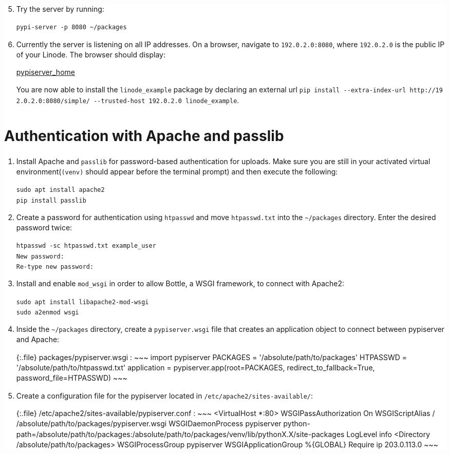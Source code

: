5.  Try the server by running:

        pypi-server -p 8080 ~/packages

6.  Currently the server is listening on all IP addresses. On a browser, navigate to `192.0.2.0:8080`, where `192.0.2.0` is the public IP of your Linode. The browser should display:

    [pypiserver_home](/content/assets/pypiserver.png)

    You are now able to install the `linode_example` package by declaring an external url `pip install --extra-index-url http://192.0.2.0:8080/simple/ --trusted-host 192.0.2.0 linode_example`.

# Authentication with Apache and passlib

1.  Install Apache and `passlib` for password-based authentication for uploads. Make sure you are still in your activated virtual environment(`(venv)` should appear before the terminal prompt) and then execute the following:

        sudo apt install apache2
        pip install passlib

2.  Create a password for authentication using `htpasswd` and move `htpasswd.txt` into the `~/packages` directory. Enter the desired password twice:

        htpasswd -sc htpasswd.txt example_user
        New password:
        Re-type new password:

3.  Install and enable `mod_wsgi` in order to allow Bottle, a WSGI framework, to connect with Apache2:

        sudo apt install libapache2-mod-wsgi
        sudo a2enmod wsgi

4.  Inside the `~/packages` directory, create a `pypiserver.wsgi` file that creates an application object to connect between pypiserver and Apache:

    {:.file}
    packages/pypiserver.wsgi
    :   ~~~
    import pypiserver
    PACKAGES = '/absolute/path/to/packages'
    HTPASSWD = '/absolute/path/to/htpasswd.txt'
    application = pypiserver.app(root=PACKAGES, redirect_to_fallback=True, password_file=HTPASSWD)
        ~~~

5.  Create a configuration file for the pypiserver located in `/etc/apache2/sites-available/`:

    {:.file}
    /etc/apache2/sites-available/pypiserver.conf
    :   ~~~
        <VirtualHost *:80>
        WSGIPassAuthorization On
        WSGIScriptAlias / /absolute/path/to/packages/pypiserver.wsgi
        WSGIDaemonProcess pypiserver python-path=/absolute/path/to/packages:/absolute/path/to/packages/venv/lib/pythonX.X/site-packages
            LogLevel info
            <Directory /absolute/path/to/packages>
                WSGIProcessGroup pypiserver
                WSGIApplicationGroup %{GLOBAL}
                Require ip 203.0.113.0
            </Directory>
        </VirtualHost>
        ~~~

